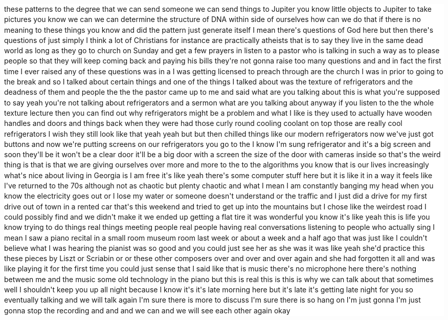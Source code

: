 these patterns to the degree that we can send someone we can send things to Jupiter you know little objects to Jupiter to take pictures you know we can we can determine the structure of DNA within side of ourselves how can we do that if there is no meaning to these things you know and did the pattern just generate itself I mean there's questions of God here but then there's questions of just simply I think a lot of Christians for instance are practically atheists that is to say they live in the same dead world as long as they go to church on Sunday and get a few prayers in listen to a pastor who is talking in such a way as to please people so that they will keep coming back and paying his bills they're not gonna raise too many questions and and in fact the first time I ever raised any of these questions was in a I was getting licensed to preach through are the church I was in prior to going to the break and so I talked about certain things and one of the things I talked about was the texture of refrigerators and the deadness of them and people the the the pastor came up to me and said what are you talking about this is what you're supposed to say yeah you're not talking about refrigerators and a sermon what are you talking about anyway if you listen to the the whole texture lecture then you can find out why refrigerators might be a problem and what I like is they used to actually have wooden handles and doors and things back when they were had those curly round cooling coolant on top those are really cool refrigerators I wish they still look like that yeah yeah but but then chilled things like our modern refrigerators now we've just got buttons and now we're putting screens on our refrigerators you go to the I know I'm sung refrigerator and it's a big screen and soon they'll be it won't be a clear door it'll be a big door with a screen the size of the door with cameras inside so that's the weird thing is that is that we are giving ourselves over more and more to the to the algorithms you know that is our lives increasingly what's nice about living in Georgia is I am free it's like yeah there's some computer stuff here but it is like it in a way it feels like I've returned to the 70s although not as chaotic but plenty chaotic and what I mean I am constantly banging my head when you know the electricity goes out or I lose my water or someone doesn't understand or the traffic and I just did a drive for my first drive out of town in a rented car that's this weekend and tried to get up into the mountains but I chose like the weirdest road I could possibly find and we didn't make it we ended up getting a flat tire it was wonderful you know it's like yeah this is life you know trying to do things real things meeting people real people having real conversations listening to people who actually sing I mean I saw a piano recital in a small room museum room last week or about a week and a half ago that was just like I couldn't believe what I was hearing the pianist was so good and you could just see her as she was it was like yeah she'd practice this these pieces by Liszt or Scriabin or or these other composers over and over and over again and she had forgotten it all and was like playing it for the first time you could just sense that I said like that is music there's no microphone here there's nothing between me and the music some old technology in the piano but this is real this is this is why we can talk about that sometimes well I shouldn't keep you up all night because I know it's it's late morning here but it's late it's getting late night for you so eventually talking and we will talk again I'm sure there is more to discuss I'm sure there is so hang on I'm just gonna I'm just gonna stop the recording and and and we can and we will see each other again okay